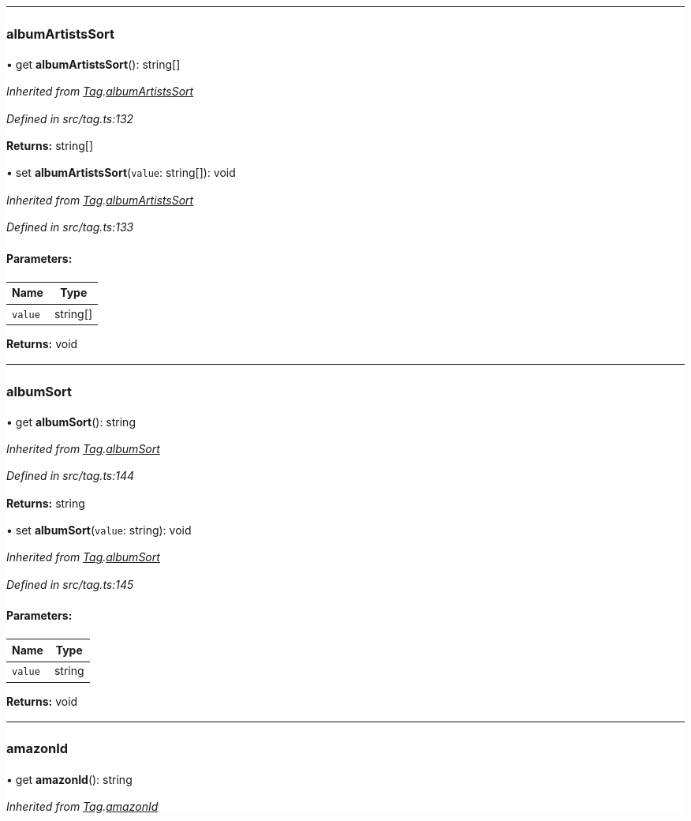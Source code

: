 ___

### albumArtistsSort

• get **albumArtistsSort**(): string[]

*Inherited from [Tag](_src_tag_.tag.md).[albumArtistsSort](_src_tag_.tag.md#albumartistssort)*

*Defined in src/tag.ts:132*

**Returns:** string[]

• set **albumArtistsSort**(`value`: string[]): void

*Inherited from [Tag](_src_tag_.tag.md).[albumArtistsSort](_src_tag_.tag.md#albumartistssort)*

*Defined in src/tag.ts:133*

#### Parameters:

Name | Type |
------ | ------ |
`value` | string[] |

**Returns:** void

___

### albumSort

• get **albumSort**(): string

*Inherited from [Tag](_src_tag_.tag.md).[albumSort](_src_tag_.tag.md#albumsort)*

*Defined in src/tag.ts:144*

**Returns:** string

• set **albumSort**(`value`: string): void

*Inherited from [Tag](_src_tag_.tag.md).[albumSort](_src_tag_.tag.md#albumsort)*

*Defined in src/tag.ts:145*

#### Parameters:

Name | Type |
------ | ------ |
`value` | string |

**Returns:** void

___

### amazonId

• get **amazonId**(): string

*Inherited from [Tag](_src_tag_.tag.md).[amazonId](_src_tag_.tag.md#amazonid)*
